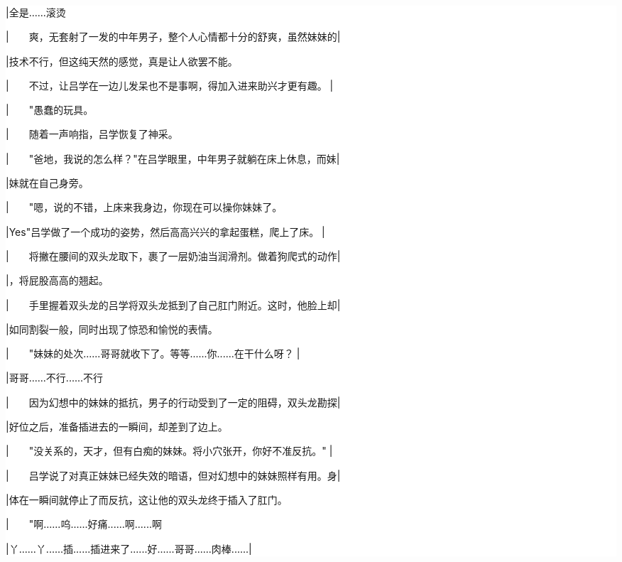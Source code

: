 |全是......滚烫

|　　爽，无套射了一发的中年男子，整个人心情都十分的舒爽，虽然妹妹的|

|技术不行，但这纯天然的感觉，真是让人欲罢不能。

|　　不过，让吕学在一边儿发呆也不是事啊，得加入进来助兴才更有趣。 |

|　　"愚蠢的玩具。

|　　随着一声响指，吕学恢复了神采。

|　　"爸地，我说的怎么样？"在吕学眼里，中年男子就躺在床上休息，而妹|

|妹就在自己身旁。

|　　"嗯，说的不错，上床来我身边，你现在可以操你妹妹了。

|Yes"吕学做了一个成功的姿势，然后高高兴兴的拿起蛋糕，爬上了床。 |

|　　将撇在腰间的双头龙取下，裹了一层奶油当润滑剂。做着狗爬式的动作|

|，将屁股高高的翘起。

|　　手里握着双头龙的吕学将双头龙抵到了自己肛门附近。这时，他脸上却|

|如同割裂一般，同时出现了惊恐和愉悦的表情。

|　　"妹妹的处次......哥哥就收下了。等等......你......在干什么呀？ |

|哥哥......不行......不行

|　　因为幻想中的妹妹的抵抗，男子的行动受到了一定的阻碍，双头龙勘探|

|好位之后，准备插进去的一瞬间，却差到了边上。

|　　"没关系的，天才，但有白痴的妹妹。将小穴张开，你好不准反抗。" |

|　　吕学说了对真正妹妹已经失效的暗语，但对幻想中的妹妹照样有用。身|

|体在一瞬间就停止了而反抗，这让他的双头龙终于插入了肛门。

|　　"啊......呜......好痛......啊......啊

|丫......丫......插......插进来了......好......哥哥......肉棒......|
